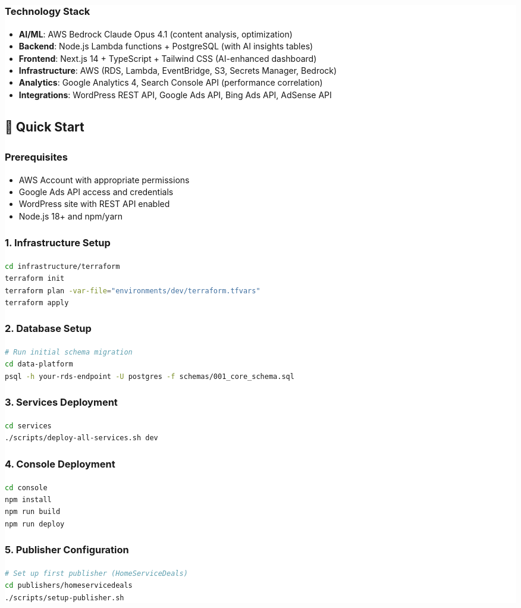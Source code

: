 ### Technology Stack
- **AI/ML**: AWS Bedrock Claude Opus 4.1 (content analysis, optimization)
- **Backend**: Node.js Lambda functions + PostgreSQL (with AI insights tables)
- **Frontend**: Next.js 14 + TypeScript + Tailwind CSS (AI-enhanced dashboard)
- **Infrastructure**: AWS (RDS, Lambda, EventBridge, S3, Secrets Manager, Bedrock)
- **Analytics**: Google Analytics 4, Search Console API (performance correlation)
- **Integrations**: WordPress REST API, Google Ads API, Bing Ads API, AdSense API

## 🚀 Quick Start

### Prerequisites
- AWS Account with appropriate permissions
- Google Ads API access and credentials
- WordPress site with REST API enabled
- Node.js 18+ and npm/yarn

### 1. Infrastructure Setup
```bash
cd infrastructure/terraform
terraform init
terraform plan -var-file="environments/dev/terraform.tfvars"  
terraform apply
```

### 2. Database Setup  
```bash
# Run initial schema migration
cd data-platform
psql -h your-rds-endpoint -U postgres -f schemas/001_core_schema.sql
```

### 3. Services Deployment
```bash
cd services
./scripts/deploy-all-services.sh dev
```

### 4. Console Deployment
```bash
cd console  
npm install
npm run build
npm run deploy
```

### 5. Publisher Configuration
```bash
# Set up first publisher (HomeServiceDeals)
cd publishers/homeservicedeals
./scripts/setup-publisher.sh
```
